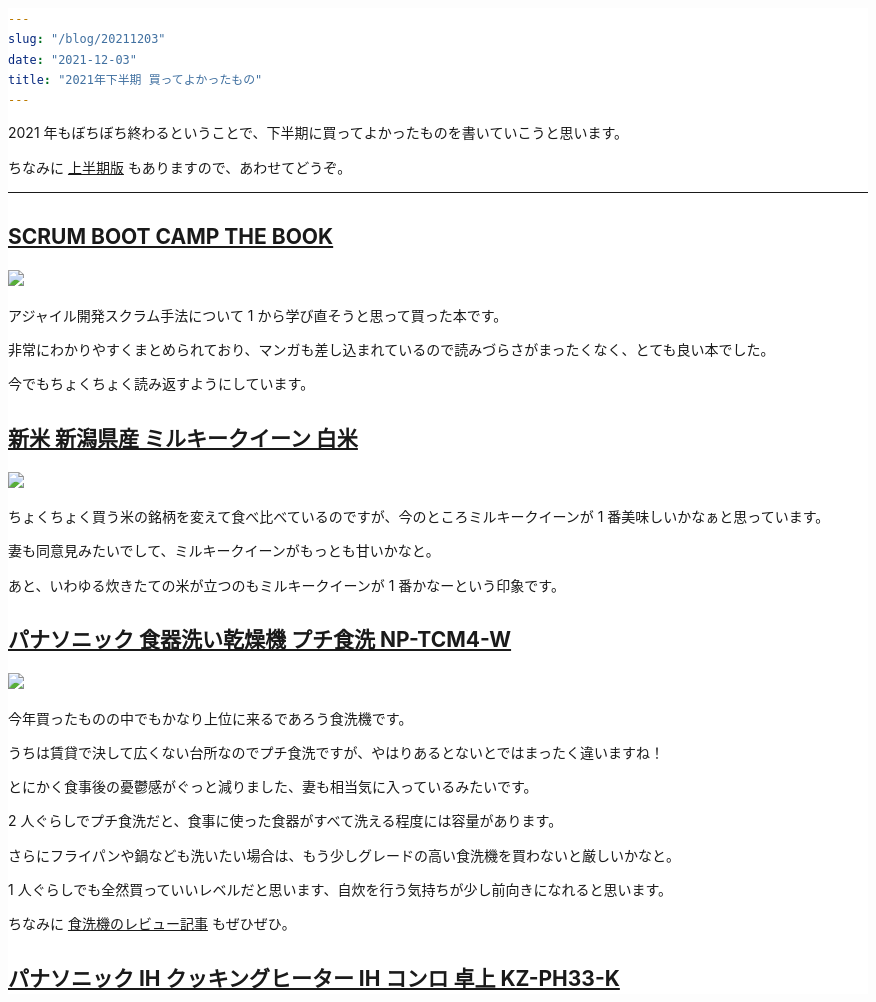 ```yaml
---
slug: "/blog/20211203"
date: "2021-12-03"
title: "2021年下半期 買ってよかったもの"
---
```


2021 年もぼちぼち終わるということで、下半期に買ってよかったものを書いていこうと思います。

ちなみに [上半期版](https://kk-web.link/blog/20210619) もありますので、あわせてどうぞ。

---

## [SCRUM BOOT CAMP THE BOOK](https://amzn.to/3IeS7Rv)

<a href="https://www.amazon.co.jp/gp/product/4798163686?psc=1&linkCode=li3&tag=piro09190c-22&linkId=38f343be66edc1dff833bb256e2225b7&language=ja_JP&ref_=as_li_ss_il" target="_blank"><img border="0" src="//ws-fe.amazon-adsystem.com/widgets/q?_encoding=UTF8&ASIN=4798163686&Format=_SL250_&ID=AsinImage&MarketPlace=JP&ServiceVersion=20070822&WS=1&tag=piro09190c-22&language=ja_JP" ></a><img src="https://ir-jp.amazon-adsystem.com/e/ir?t=piro09190c-22&language=ja_JP&l=li3&o=9&a=4798163686" width="1" height="1" border="0" alt="" style="border:none !important; margin:0px !important;" />

アジャイル開発スクラム手法について 1 から学び直そうと思って買った本です。

非常にわかりやすくまとめられており、マンガも差し込まれているので読みづらさがまったくなく、とても良い本でした。

今でもちょくちょく読み返すようにしています。

## [新米 新潟県産 ミルキークイーン 白米](https://amzn.to/3rukx41)

<a href="https://www.amazon.co.jp/gp/product/B00A8C1VGM?th=1&linkCode=li3&tag=piro09190c-22&linkId=e0ace96c6d86641a9a2db199bfbdedcb&language=ja_JP&ref_=as_li_ss_il" target="_blank"><img border="0" src="//ws-fe.amazon-adsystem.com/widgets/q?_encoding=UTF8&ASIN=B00A8C1VGM&Format=_SL250_&ID=AsinImage&MarketPlace=JP&ServiceVersion=20070822&WS=1&tag=piro09190c-22&language=ja_JP" ></a><img src="https://ir-jp.amazon-adsystem.com/e/ir?t=piro09190c-22&language=ja_JP&l=li3&o=9&a=B00A8C1VGM" width="1" height="1" border="0" alt="" style="border:none !important; margin:0px !important;" />

ちょくちょく買う米の銘柄を変えて食べ比べているのですが、今のところミルキークイーンが 1 番美味しいかなぁと思っています。

妻も同意見みたいでして、ミルキークイーンがもっとも甘いかなと。

あと、いわゆる炊きたての米が立つのもミルキークイーンが 1 番かなーという印象です。

## [パナソニック 食器洗い乾燥機 プチ食洗 NP-TCM4-W](https://amzn.to/3EjTPin)

<a href="https://www.amazon.co.jp/gp/product/B01MYANHMF?psc=1&linkCode=li3&tag=piro09190c-22&linkId=d17824bb1f83daf4c3ed95de7e0ccc37&language=ja_JP&ref_=as_li_ss_il" target="_blank"><img border="0" src="//ws-fe.amazon-adsystem.com/widgets/q?_encoding=UTF8&ASIN=B01MYANHMF&Format=_SL250_&ID=AsinImage&MarketPlace=JP&ServiceVersion=20070822&WS=1&tag=piro09190c-22&language=ja_JP" ></a><img src="https://ir-jp.amazon-adsystem.com/e/ir?t=piro09190c-22&language=ja_JP&l=li3&o=9&a=B01MYANHMF" width="1" height="1" border="0" alt="" style="border:none !important; margin:0px !important;" />

今年買ったものの中でもかなり上位に来るであろう食洗機です。

うちは賃貸で決して広くない台所なのでプチ食洗ですが、やはりあるとないとではまったく違いますね！

とにかく食事後の憂鬱感がぐっと減りました、妻も相当気に入っているみたいです。

2 人ぐらしでプチ食洗だと、食事に使った食器がすべて洗える程度には容量があります。

さらにフライパンや鍋なども洗いたい場合は、もう少しグレードの高い食洗機を買わないと厳しいかなと。

1 人ぐらしでも全然買っていいレベルだと思います、自炊を行う気持ちが少し前向きになれると思います。

ちなみに [食洗機のレビュー記事](https://kk-web.link/blog/20210710) もぜひぜひ。

## [パナソニック IH クッキングヒーター IH コンロ 卓上 KZ-PH33-K](https://amzn.to/32NSKRT)
